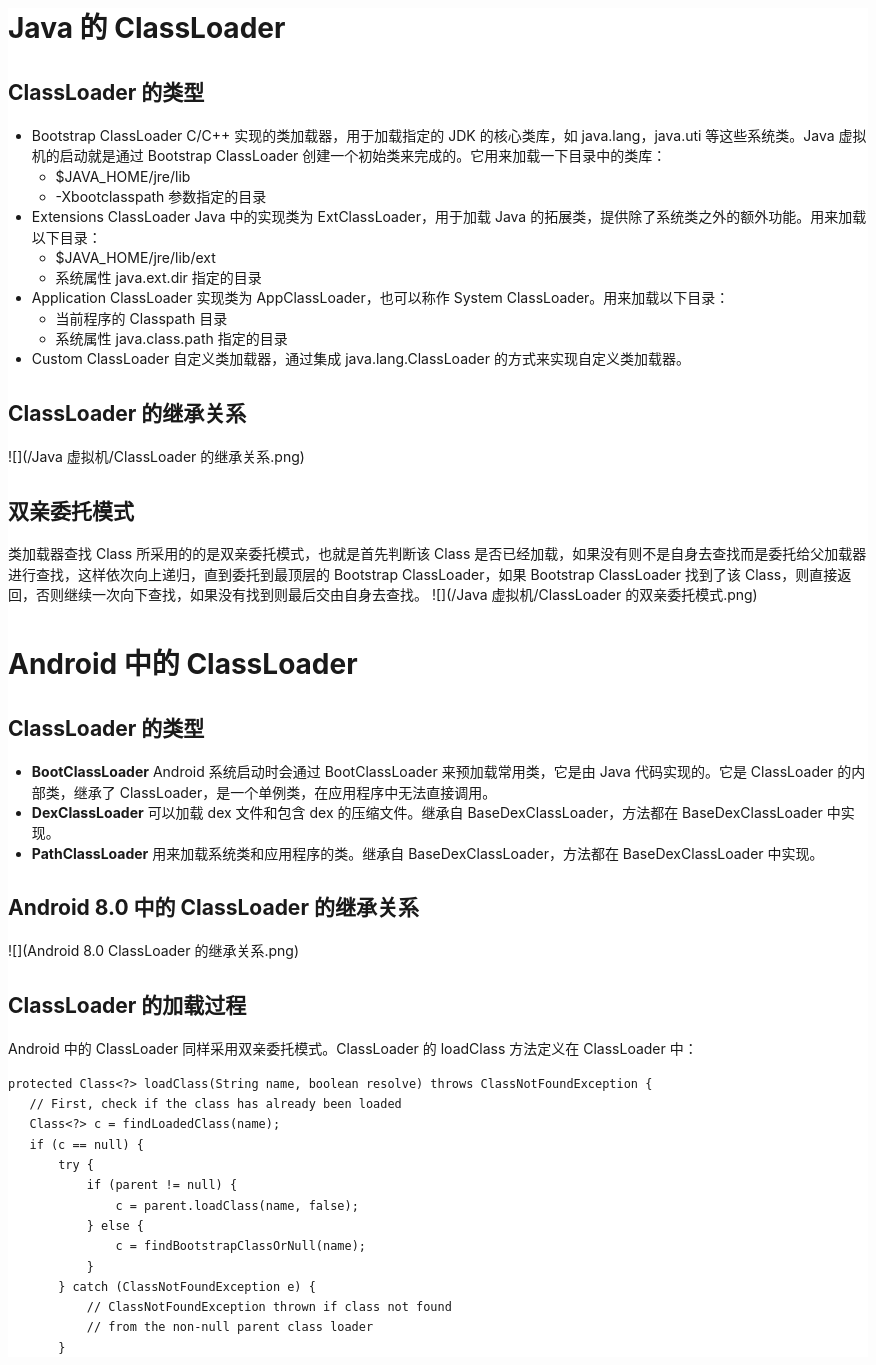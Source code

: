 # **Java 的 ClassLoader**
## ClassLoader 的类型
* Bootstrap ClassLoader
    C/C++ 实现的类加载器，用于加载指定的 JDK 的核心类库，如 java.lang，java.uti 等这些系统类。Java 虚拟机的启动就是通过 Bootstrap ClassLoader 创建一个初始类来完成的。它用来加载一下目录中的类库：
    * $JAVA_HOME/jre/lib
    * -Xbootclasspath 参数指定的目录
* Extensions ClassLoader
    Java 中的实现类为 ExtClassLoader，用于加载 Java 的拓展类，提供除了系统类之外的额外功能。用来加载以下目录：
    * $JAVA_HOME/jre/lib/ext
    * 系统属性 java.ext.dir 指定的目录
* Application ClassLoader
    实现类为 AppClassLoader，也可以称作 System ClassLoader。用来加载以下目录：
    * 当前程序的 Classpath 目录
    * 系统属性 java.class.path 指定的目录
* Custom ClassLoader
    自定义类加载器，通过集成 java.lang.ClassLoader 的方式来实现自定义类加载器。
## ClassLoader 的继承关系
![](/Java 虚拟机/ClassLoader 的继承关系.png)
## 双亲委托模式
类加载器查找 Class 所采用的的是双亲委托模式，也就是首先判断该 Class 是否已经加载，如果没有则不是自身去查找而是委托给父加载器进行查找，这样依次向上递归，直到委托到最顶层的 Bootstrap ClassLoader，如果 Bootstrap ClassLoader 找到了该 Class，则直接返回，否则继续一次向下查找，如果没有找到则最后交由自身去查找。
![](/Java 虚拟机/ClassLoader 的双亲委托模式.png)

# **Android 中的 ClassLoader**
## ClassLoader 的类型
* **BootClassLoader**
    Android 系统启动时会通过 BootClassLoader 来预加载常用类，它是由 Java 代码实现的。它是 ClassLoader 的内部类，继承了 ClassLoader，是一个单例类，在应用程序中无法直接调用。
* **DexClassLoader**
    可以加载 dex 文件和包含 dex 的压缩文件。继承自 BaseDexClassLoader，方法都在 BaseDexClassLoader 中实现。
* **PathClassLoader**
    用来加载系统类和应用程序的类。继承自 BaseDexClassLoader，方法都在 BaseDexClassLoader 中实现。
## Android 8.0 中的 ClassLoader 的继承关系
![](Android 8.0 ClassLoader 的继承关系.png)
## ClassLoader 的加载过程
Android 中的 ClassLoader 同样采用双亲委托模式。ClassLoader 的 loadClass 方法定义在 ClassLoader 中：
```
protected Class<?> loadClass(String name, boolean resolve) throws ClassNotFoundException {
   // First, check if the class has already been loaded
   Class<?> c = findLoadedClass(name);
   if (c == null) {
       try {
           if (parent != null) {
               c = parent.loadClass(name, false);
           } else {
               c = findBootstrapClassOrNull(name);
           }
       } catch (ClassNotFoundException e) {
           // ClassNotFoundException thrown if class not found
           // from the non-null parent class loader
       }

```
